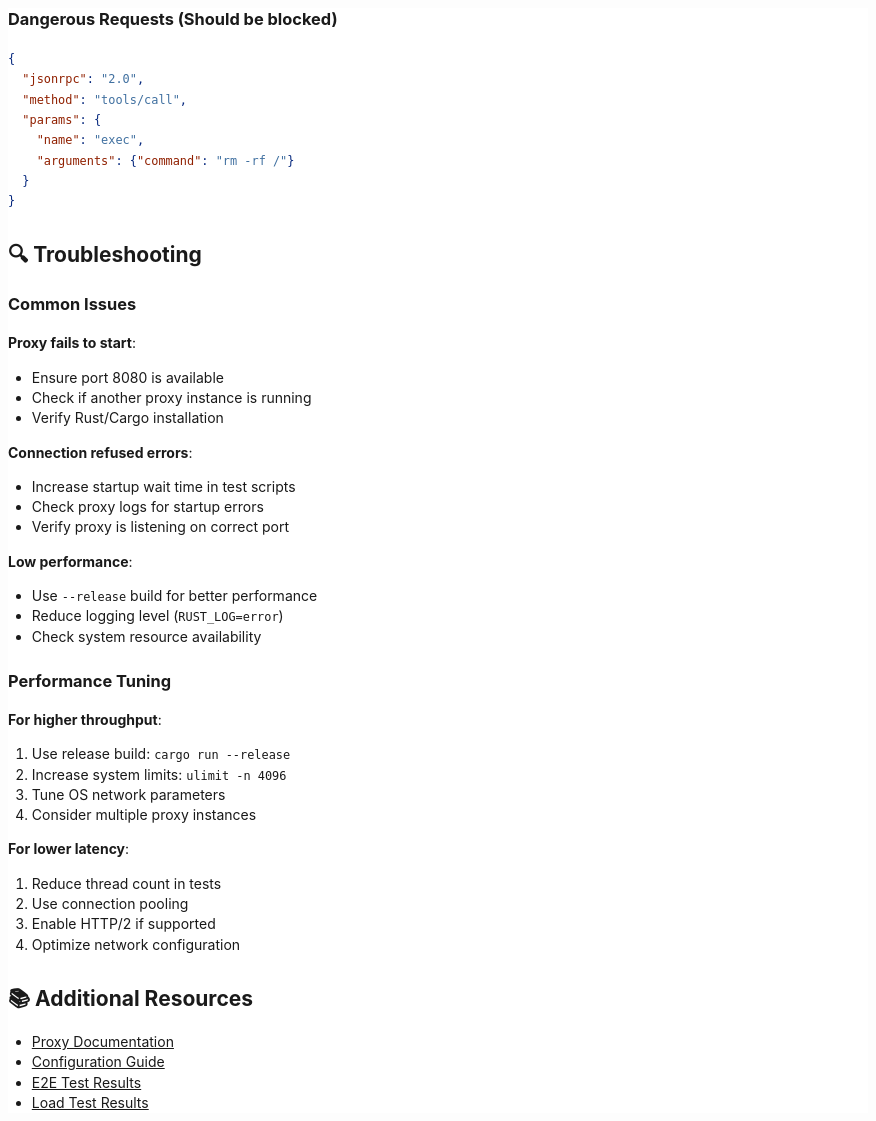 ### **Dangerous Requests** (Should be blocked)
```json
{
  "jsonrpc": "2.0", 
  "method": "tools/call",
  "params": {
    "name": "exec",
    "arguments": {"command": "rm -rf /"}
  }
}
```

## 🔍 **Troubleshooting**

### **Common Issues**

**Proxy fails to start**:
- Ensure port 8080 is available
- Check if another proxy instance is running
- Verify Rust/Cargo installation

**Connection refused errors**:
- Increase startup wait time in test scripts
- Check proxy logs for startup errors
- Verify proxy is listening on correct port

**Low performance**:
- Use `--release` build for better performance
- Reduce logging level (`RUST_LOG=error`)
- Check system resource availability

### **Performance Tuning**

**For higher throughput**:
1. Use release build: `cargo run --release`
2. Increase system limits: `ulimit -n 4096`
3. Tune OS network parameters
4. Consider multiple proxy instances

**For lower latency**:
1. Reduce thread count in tests
2. Use connection pooling
3. Enable HTTP/2 if supported
4. Optimize network configuration

## 📚 **Additional Resources**

- [Proxy Documentation](../../docs/proxy/README.md)
- [Configuration Guide](../../docs/proxy/configuration.md)
- [E2E Test Results](../../docs/proxy/E2E_TEST_RESULTS.md)
- [Load Test Results](../../docs/proxy/LOAD_TEST_RESULTS.md)
